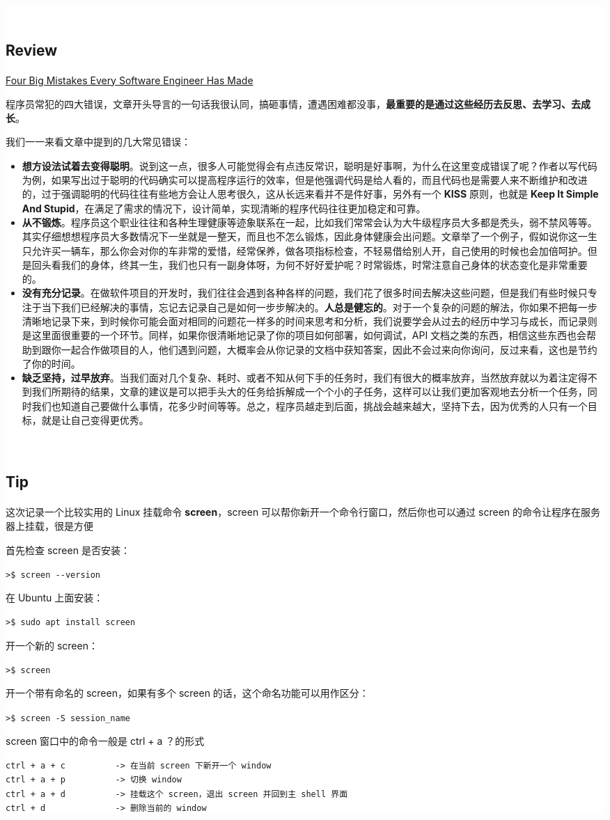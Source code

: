 <br>

## Review
[Four Big Mistakes Every Software Engineer Has Made](https://medium.com/better-programming/four-big-mistakes-every-software-engineer-has-made-b009e7f92b5c)

程序员常犯的四大错误，文章开头导言的一句话我很认同，搞砸事情，遭遇困难都没事，**最重要的是通过这些经历去反思、去学习、去成长**。

我们一一来看文章中提到的几大常见错误：
* **想方设法试着去变得聪明**。说到这一点，很多人可能觉得会有点违反常识，聪明是好事啊，为什么在这里变成错误了呢？作者以写代码为例，如果写出过于聪明的代码确实可以提高程序运行的效率，但是他强调代码是给人看的，而且代码也是需要人来不断维护和改进的，过于强调聪明的代码往往有些地方会让人思考很久，这从长远来看并不是件好事，另外有一个 **KISS** 原则，也就是 **Keep It Simple And Stupid**，在满足了需求的情况下，设计简单，实现清晰的程序代码往往更加稳定和可靠。
* **从不锻炼**。程序员这个职业往往和各种生理健康等迹象联系在一起，比如我们常常会认为大牛级程序员大多都是秃头，弱不禁风等等。其实仔细想想程序员大多数情况下一坐就是一整天，而且也不怎么锻炼，因此身体健康会出问题。文章举了一个例子，假如说你这一生只允许买一辆车，那么你会对你的车非常的爱惜，经常保养，做各项指标检查，不轻易借给别人开，自己使用的时候也会加倍呵护。但是回头看我们的身体，终其一生，我们也只有一副身体呀，为何不好好爱护呢？时常锻炼，时常注意自己身体的状态变化是非常重要的。
* **没有充分记录**。在做软件项目的开发时，我们往往会遇到各种各样的问题，我们花了很多时间去解决这些问题，但是我们有些时候只专注于当下我们已经解决的事情，忘记去记录自己是如何一步步解决的。**人总是健忘的**。对于一个复杂的问题的解法，你如果不把每一步清晰地记录下来，到时候你可能会面对相同的问题花一样多的时间来思考和分析，我们说要学会从过去的经历中学习与成长，而记录则是这里面很重要的一个环节。同样，如果你很清晰地记录了你的项目如何部署，如何调试，API 文档之类的东西，相信这些东西也会帮助到跟你一起合作做项目的人，他们遇到问题，大概率会从你记录的文档中获知答案，因此不会过来向你询问，反过来看，这也是节约了你的时间。
* **缺乏坚持，过早放弃**。当我们面对几个复杂、耗时、或者不知从何下手的任务时，我们有很大的概率放弃，当然放弃就以为着注定得不到我们所期待的结果，文章的建议是可以把手头大的任务给拆解成一个个小的子任务，这样可以让我们更加客观地去分析一个任务，同时我们也知道自己要做什么事情，花多少时间等等。总之，程序员越走到后面，挑战会越来越大，坚持下去，因为优秀的人只有一个目标，就是让自己变得更优秀。

<br>

## Tip

这次记录一个比较实用的 Linux 挂载命令 **screen**，screen 可以帮你新开一个命令行窗口，然后你也可以通过 screen 的命令让程序在服务器上挂载，很是方便

首先检查 screen 是否安装：
```
>$ screen --version
```

在 Ubuntu 上面安装：
```
>$ sudo apt install screen
```

开一个新的 screen：
```
>$ screen
```

开一个带有命名的 screen，如果有多个 screen 的话，这个命名功能可以用作区分：
```
>$ screen -S session_name
```

screen 窗口中的命令一般是 ctrl + a ？的形式

```
ctrl + a + c          -> 在当前 screen 下新开一个 window
ctrl + a + p          -> 切换 window
ctrl + a + d          -> 挂载这个 screen，退出 screen 并回到主 shell 界面
ctrl + d              -> 删除当前的 window
```
